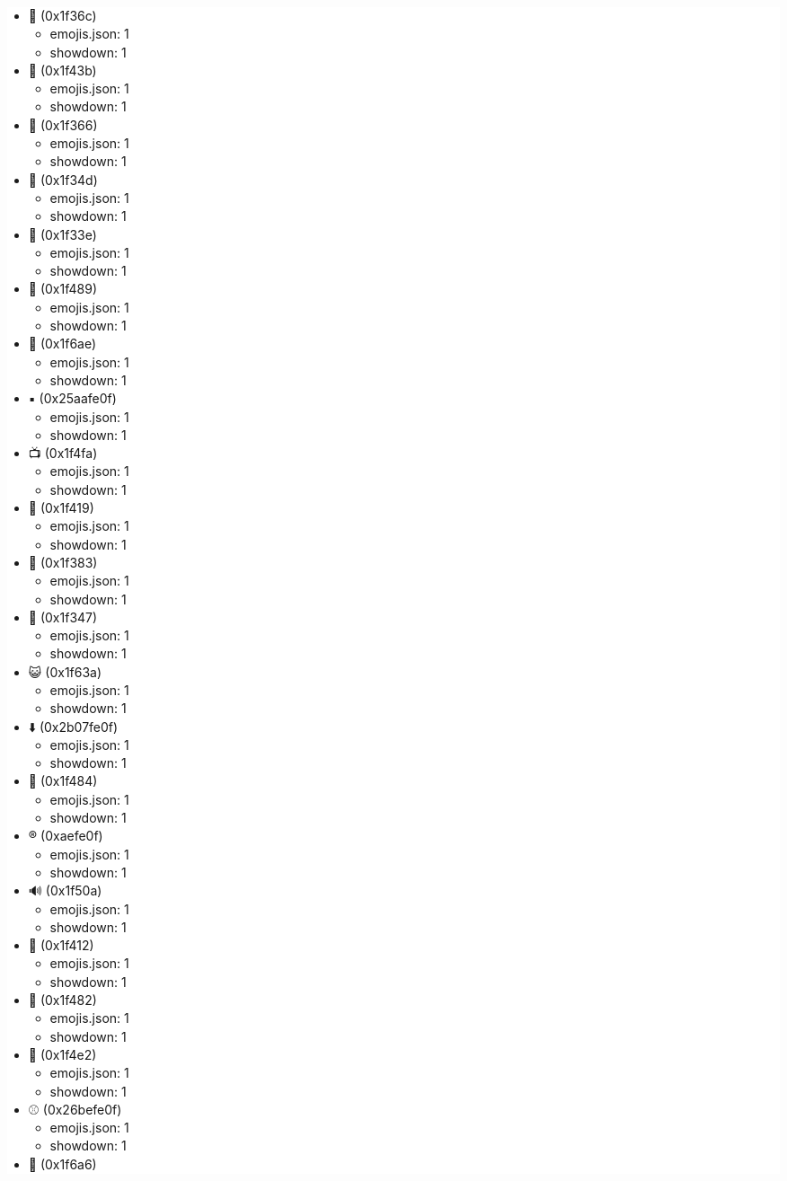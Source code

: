 - 🍬 (0x1f36c)
    - emojis.json: 1
    - showdown: 1
- 🐻 (0x1f43b)
    - emojis.json: 1
    - showdown: 1
- 🍦 (0x1f366)
    - emojis.json: 1
    - showdown: 1
- 🍍 (0x1f34d)
    - emojis.json: 1
    - showdown: 1
- 🌾 (0x1f33e)
    - emojis.json: 1
    - showdown: 1
- 💉 (0x1f489)
    - emojis.json: 1
    - showdown: 1
- 🚮 (0x1f6ae)
    - emojis.json: 1
    - showdown: 1
- ▪️ (0x25aafe0f)
    - emojis.json: 1
    - showdown: 1
- 📺 (0x1f4fa)
    - emojis.json: 1
    - showdown: 1
- 🐙 (0x1f419)
    - emojis.json: 1
    - showdown: 1
- 🎃 (0x1f383)
    - emojis.json: 1
    - showdown: 1
- 🍇 (0x1f347)
    - emojis.json: 1
    - showdown: 1
- 😺 (0x1f63a)
    - emojis.json: 1
    - showdown: 1
- ⬇️ (0x2b07fe0f)
    - emojis.json: 1
    - showdown: 1
- 💄 (0x1f484)
    - emojis.json: 1
    - showdown: 1
- ®️ (0xaefe0f)
    - emojis.json: 1
    - showdown: 1
- 🔊 (0x1f50a)
    - emojis.json: 1
    - showdown: 1
- 🐒 (0x1f412)
    - emojis.json: 1
    - showdown: 1
- 💂 (0x1f482)
    - emojis.json: 1
    - showdown: 1
- 📢 (0x1f4e2)
    - emojis.json: 1
    - showdown: 1
- ⚾️ (0x26befe0f)
    - emojis.json: 1
    - showdown: 1
- 🚦 (0x1f6a6)